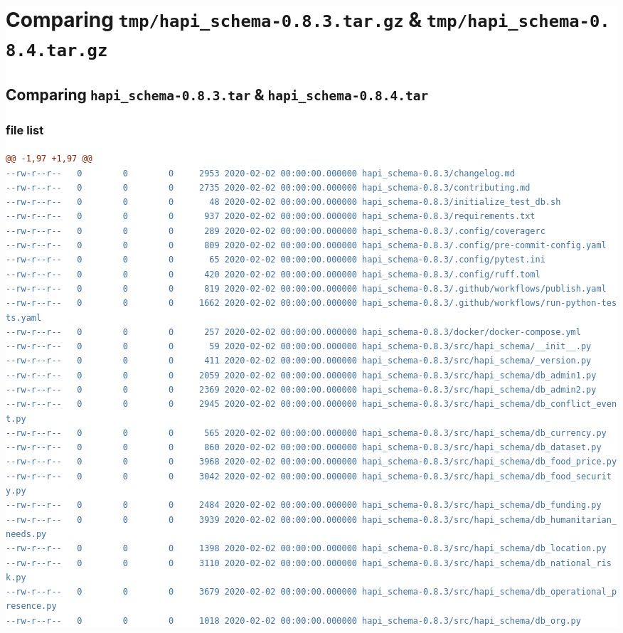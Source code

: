 # Comparing `tmp/hapi_schema-0.8.3.tar.gz` & `tmp/hapi_schema-0.8.4.tar.gz`

## Comparing `hapi_schema-0.8.3.tar` & `hapi_schema-0.8.4.tar`

### file list

```diff
@@ -1,97 +1,97 @@
--rw-r--r--   0        0        0     2953 2020-02-02 00:00:00.000000 hapi_schema-0.8.3/changelog.md
--rw-r--r--   0        0        0     2735 2020-02-02 00:00:00.000000 hapi_schema-0.8.3/contributing.md
--rw-r--r--   0        0        0       48 2020-02-02 00:00:00.000000 hapi_schema-0.8.3/initialize_test_db.sh
--rw-r--r--   0        0        0      937 2020-02-02 00:00:00.000000 hapi_schema-0.8.3/requirements.txt
--rw-r--r--   0        0        0      289 2020-02-02 00:00:00.000000 hapi_schema-0.8.3/.config/coveragerc
--rw-r--r--   0        0        0      809 2020-02-02 00:00:00.000000 hapi_schema-0.8.3/.config/pre-commit-config.yaml
--rw-r--r--   0        0        0       65 2020-02-02 00:00:00.000000 hapi_schema-0.8.3/.config/pytest.ini
--rw-r--r--   0        0        0      420 2020-02-02 00:00:00.000000 hapi_schema-0.8.3/.config/ruff.toml
--rw-r--r--   0        0        0      819 2020-02-02 00:00:00.000000 hapi_schema-0.8.3/.github/workflows/publish.yaml
--rw-r--r--   0        0        0     1662 2020-02-02 00:00:00.000000 hapi_schema-0.8.3/.github/workflows/run-python-tests.yaml
--rw-r--r--   0        0        0      257 2020-02-02 00:00:00.000000 hapi_schema-0.8.3/docker/docker-compose.yml
--rw-r--r--   0        0        0       59 2020-02-02 00:00:00.000000 hapi_schema-0.8.3/src/hapi_schema/__init__.py
--rw-r--r--   0        0        0      411 2020-02-02 00:00:00.000000 hapi_schema-0.8.3/src/hapi_schema/_version.py
--rw-r--r--   0        0        0     2059 2020-02-02 00:00:00.000000 hapi_schema-0.8.3/src/hapi_schema/db_admin1.py
--rw-r--r--   0        0        0     2369 2020-02-02 00:00:00.000000 hapi_schema-0.8.3/src/hapi_schema/db_admin2.py
--rw-r--r--   0        0        0     2945 2020-02-02 00:00:00.000000 hapi_schema-0.8.3/src/hapi_schema/db_conflict_event.py
--rw-r--r--   0        0        0      565 2020-02-02 00:00:00.000000 hapi_schema-0.8.3/src/hapi_schema/db_currency.py
--rw-r--r--   0        0        0      860 2020-02-02 00:00:00.000000 hapi_schema-0.8.3/src/hapi_schema/db_dataset.py
--rw-r--r--   0        0        0     3968 2020-02-02 00:00:00.000000 hapi_schema-0.8.3/src/hapi_schema/db_food_price.py
--rw-r--r--   0        0        0     3042 2020-02-02 00:00:00.000000 hapi_schema-0.8.3/src/hapi_schema/db_food_security.py
--rw-r--r--   0        0        0     2484 2020-02-02 00:00:00.000000 hapi_schema-0.8.3/src/hapi_schema/db_funding.py
--rw-r--r--   0        0        0     3939 2020-02-02 00:00:00.000000 hapi_schema-0.8.3/src/hapi_schema/db_humanitarian_needs.py
--rw-r--r--   0        0        0     1398 2020-02-02 00:00:00.000000 hapi_schema-0.8.3/src/hapi_schema/db_location.py
--rw-r--r--   0        0        0     3110 2020-02-02 00:00:00.000000 hapi_schema-0.8.3/src/hapi_schema/db_national_risk.py
--rw-r--r--   0        0        0     3679 2020-02-02 00:00:00.000000 hapi_schema-0.8.3/src/hapi_schema/db_operational_presence.py
--rw-r--r--   0        0        0     1018 2020-02-02 00:00:00.000000 hapi_schema-0.8.3/src/hapi_schema/db_org.py
```